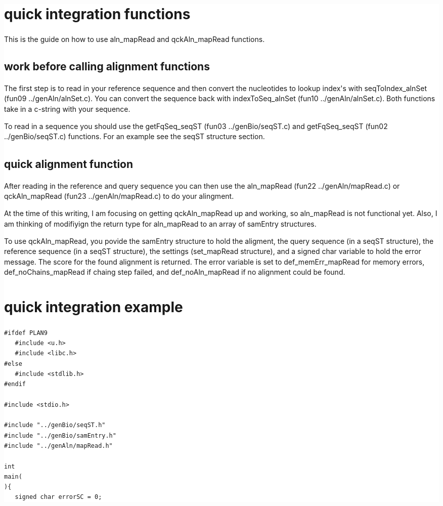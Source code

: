 # quick integration functions

This is the guide on how to use aln_mapRead and
  qckAln_mapRead functions.

## work before calling alignment functions

The first step is to read in your reference sequence and
  then convert the nucleotides to lookup index's with
  seqToIndex_alnSet (fun09 ../genAln/alnSet.c). You
  can convert the sequence back with indexToSeq_alnSet
  (fun10 ../genAln/alnSet.c). Both functions take in
  a c-string with your sequence.

To read in a sequence you should use the getFqSeq_seqST
  (fun03 ../genBio/seqST.c) and getFqSeq_seqST
  (fun02 ../genBio/seqST.c) functions. For an example
  see the seqST structure section.

## quick alignment function

After reading in the reference and query sequence you
  can then use the aln_mapRead
 (fun22 ../genAln/mapRead.c) or qckAln_mapRead 
 (fun23 ../genAln/mapRead.c) to do your alingment.

At the time of this writing, I am  focusing on getting
  qckAln_mapRead up and working, so aln_mapRead is not
  functional yet. Also, I am thinking of modifiyign the
  return type for aln_mapRead to an array of samEntry
  structures.

To use qckAln_mapRead, you povide the samEntry structure
  to hold the aligment, the query sequence (in a seqST
  structure), the reference sequence (in a seqST
  structure), the settings (set_mapRead structure), and
  a signed char variable to hold the error message. The
  score for the found alignment is returned. The error
  variable is set to def_memErr_mapRead for memory errors,
  def_noChains_mapRead if chaing step failed,
  and def_noAln_mapRead if no alignment could be found.

# quick integration example

```
#ifdef PLAN9
   #include <u.h>
   #include <libc.h>
#else
   #include <stdlib.h>
#endif

#include <stdio.h>

#include "../genBio/seqST.h"
#include "../genBio/samEntry.h"
#include "../genAln/mapRead.h"

int
main(
){
   signed char errorSC = 0;

```